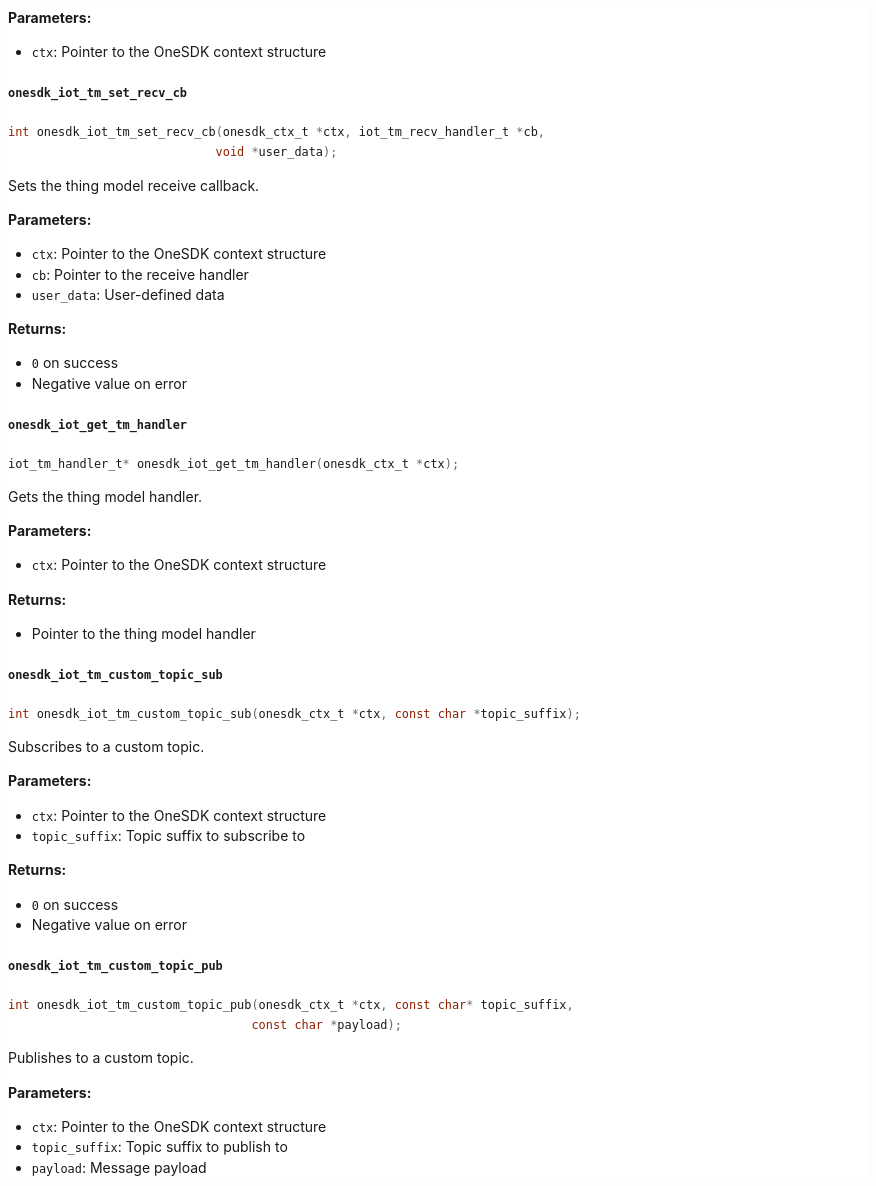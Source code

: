 **Parameters:**
- `ctx`: Pointer to the OneSDK context structure

#### `onesdk_iot_tm_set_recv_cb`
```c
int onesdk_iot_tm_set_recv_cb(onesdk_ctx_t *ctx, iot_tm_recv_handler_t *cb, 
                             void *user_data);
```
Sets the thing model receive callback.

**Parameters:**
- `ctx`: Pointer to the OneSDK context structure
- `cb`: Pointer to the receive handler
- `user_data`: User-defined data

**Returns:**
- `0` on success
- Negative value on error

#### `onesdk_iot_get_tm_handler`
```c
iot_tm_handler_t* onesdk_iot_get_tm_handler(onesdk_ctx_t *ctx);
```
Gets the thing model handler.

**Parameters:**
- `ctx`: Pointer to the OneSDK context structure

**Returns:**
- Pointer to the thing model handler

#### `onesdk_iot_tm_custom_topic_sub`
```c
int onesdk_iot_tm_custom_topic_sub(onesdk_ctx_t *ctx, const char *topic_suffix);
```
Subscribes to a custom topic.

**Parameters:**
- `ctx`: Pointer to the OneSDK context structure
- `topic_suffix`: Topic suffix to subscribe to

**Returns:**
- `0` on success
- Negative value on error

#### `onesdk_iot_tm_custom_topic_pub`
```c
int onesdk_iot_tm_custom_topic_pub(onesdk_ctx_t *ctx, const char* topic_suffix, 
                                  const char *payload);
```
Publishes to a custom topic.

**Parameters:**
- `ctx`: Pointer to the OneSDK context structure
- `topic_suffix`: Topic suffix to publish to
- `payload`: Message payload
